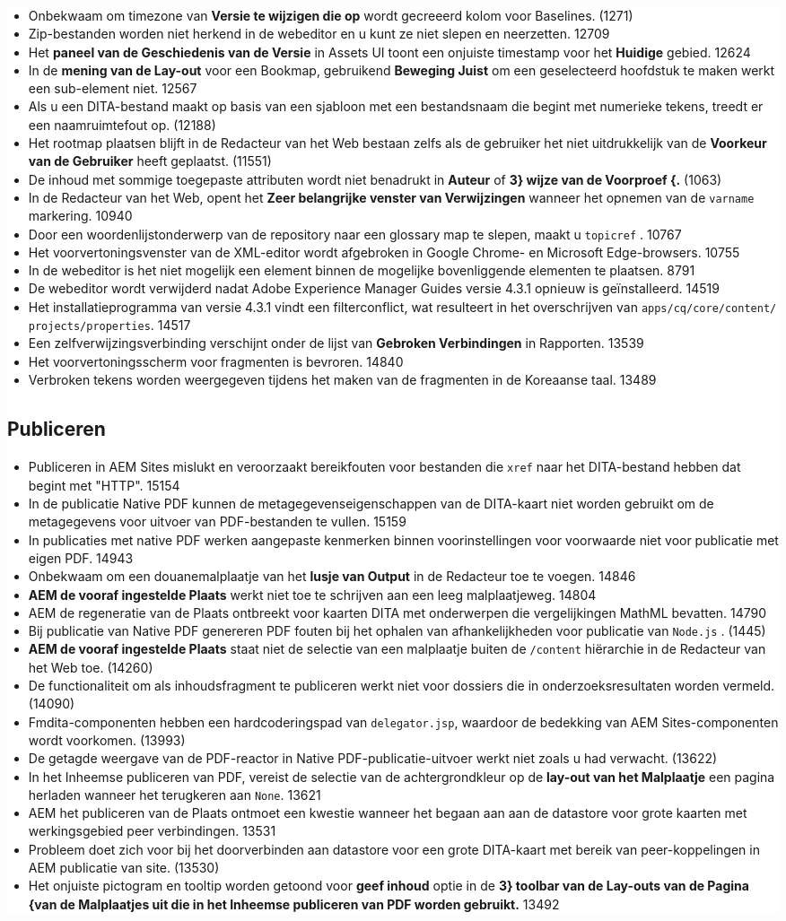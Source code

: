 - Onbekwaam om timezone van **Versie te wijzigen die op** wordt gecreeerd kolom voor Baselines. (1271)
- Zip-bestanden worden niet herkend in de webeditor en u kunt ze niet slepen en neerzetten. 12709
- Het **paneel van de Geschiedenis van de Versie** in Assets UI toont een onjuiste timestamp voor het **Huidige** gebied. 12624
- In de **mening van de Lay-out** voor een Bookmap, gebruikend **Beweging Juist** om een geselecteerd hoofdstuk te maken werkt een sub-element niet. 12567
- Als u een DITA-bestand maakt op basis van een sjabloon met een bestandsnaam die begint met numerieke tekens, treedt er een naamruimtefout op. (12188)
- Het rootmap plaatsen blijft in de Redacteur van het Web bestaan zelfs als de gebruiker het niet uitdrukkelijk van de **Voorkeur van de Gebruiker** heeft geplaatst. (11551)
- De inhoud met sommige toegepaste attributen wordt niet benadrukt in **Auteur** of **3&rbrace; wijze van de Voorproef &lbrace;.** (1063)
- In de Redacteur van het Web, opent het **Zeer belangrijke venster van Verwijzingen** wanneer het opnemen van de `varname` markering. 10940
- Door een woordenlijstonderwerp van de repository naar een glossary map te slepen, maakt u `topicref` . 10767
- Het voorvertoningsvenster van de XML-editor wordt afgebroken in Google Chrome- en Microsoft Edge-browsers. 10755
- In de webeditor is het niet mogelijk een element binnen de mogelijke bovenliggende elementen te plaatsen. 8791
- De webeditor wordt verwijderd nadat Adobe Experience Manager Guides versie 4.3.1 opnieuw is geïnstalleerd. 14519
- Het installatieprogramma van versie 4.3.1 vindt een filterconflict, wat resulteert in het overschrijven van `apps/cq/core/content/projects/properties`. 14517
- Een zelfverwijzingsverbinding verschijnt onder de lijst van **Gebroken Verbindingen** in Rapporten. 13539
- Het voorvertoningsscherm voor fragmenten is bevroren. 14840
- Verbroken tekens worden weergegeven tijdens het maken van de fragmenten in de Koreaanse taal. 13489

## Publiceren

- Publiceren in AEM Sites mislukt en veroorzaakt bereikfouten voor bestanden die `xref` naar het DITA-bestand hebben dat begint met &quot;HTTP&quot;. 15154
- In de publicatie Native PDF kunnen de metagegevenseigenschappen van de DITA-kaart niet worden gebruikt om de metagegevens voor uitvoer van PDF-bestanden te vullen. 15159
- In publicaties met native PDF werken aangepaste kenmerken binnen voorinstellingen voor voorwaarde niet voor publicatie met eigen PDF. 14943
- Onbekwaam om een douanemalplaatje van het **lusje van Output** in de Redacteur toe te voegen. 14846
- **AEM de vooraf ingestelde Plaats** werkt niet toe te schrijven aan een leeg malplaatjeweg. 14804
- AEM de regeneratie van de Plaats ontbreekt voor kaarten DITA met onderwerpen die vergelijkingen MathML bevatten. 14790
- Bij publicatie van Native PDF genereren PDF fouten bij het ophalen van afhankelijkheden voor publicatie van `Node.js` . (1445)
- **AEM de vooraf ingestelde Plaats** staat niet de selectie van een malplaatje buiten de `/content` hiërarchie in de Redacteur van het Web toe. (14260)
- De functionaliteit om als inhoudsfragment te publiceren werkt niet voor dossiers die in onderzoeksresultaten worden vermeld. (14090)
- Fmdita-componenten hebben een hardcoderingspad van `delegator.jsp`, waardoor de bedekking van AEM Sites-componenten wordt voorkomen. (13993)
- De getagde weergave van de PDF-reactor in Native PDF-publicatie-uitvoer werkt niet zoals u had verwacht. (13622)
- In het Inheemse publiceren van PDF, vereist de selectie van de achtergrondkleur op de **lay-out van het Malplaatje** een pagina herladen wanneer het terugkeren aan `None`. 13621
- AEM het publiceren van de Plaats ontmoet een kwestie wanneer het begaan aan aan de datastore voor grote kaarten met werkingsgebied peer verbindingen. 13531
- Probleem doet zich voor bij het doorverbinden aan datastore voor een grote DITA-kaart met bereik van peer-koppelingen in AEM publicatie van site. (13530)
- Het onjuiste pictogram en tooltip worden getoond voor **geef inhoud** optie in de **3&rbrace; toolbar van de Lay-outs van de Pagina &lbrace;van de Malplaatjes uit die in het Inheemse publiceren van PDF worden gebruikt.** 13492